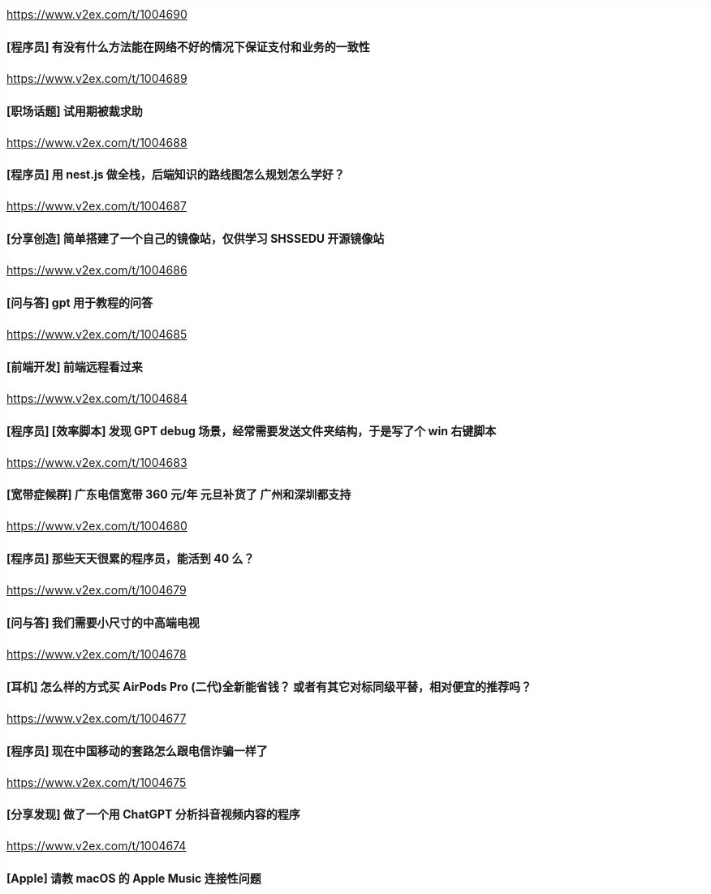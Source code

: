 https://www.v2ex.com/t/1004690

#### \[程序员\] 有没有什么方法能在网络不好的情况下保证支付和业务的一致性

https://www.v2ex.com/t/1004689

#### \[职场话题\] 试用期被裁求助

https://www.v2ex.com/t/1004688

#### \[程序员\] 用 nest.js 做全栈，后端知识的路线图怎么规划怎么学好？

https://www.v2ex.com/t/1004687

#### \[分享创造\] 简单搭建了一个自己的镜像站，仅供学习 SHSSEDU 开源镜像站

https://www.v2ex.com/t/1004686

#### \[问与答\] gpt 用于教程的问答

https://www.v2ex.com/t/1004685

#### \[前端开发\] 前端远程看过来

https://www.v2ex.com/t/1004684

#### \[程序员\] \[效率脚本\] 发现 GPT debug 场景，经常需要发送文件夹结构，于是写了个 win 右键脚本

https://www.v2ex.com/t/1004683

#### \[宽带症候群\] 广东电信宽带 360 元/年 元旦补货了 广州和深圳都支持

https://www.v2ex.com/t/1004680

#### \[程序员\] 那些天天很累的程序员，能活到 40 么？

https://www.v2ex.com/t/1004679

#### \[问与答\] 我们需要小尺寸的中高端电视

https://www.v2ex.com/t/1004678

#### \[耳机\] 怎么样的方式买 AirPods Pro (二代)全新能省钱？ 或者有其它对标同级平替，相对便宜的推荐吗？

https://www.v2ex.com/t/1004677

#### \[程序员\] 现在中国移动的套路怎么跟电信诈骗一样了

https://www.v2ex.com/t/1004675

#### \[分享发现\] 做了一个用 ChatGPT 分析抖音视频内容的程序

https://www.v2ex.com/t/1004674

#### \[Apple\] 请教 macOS 的 Apple Music 连接性问题

